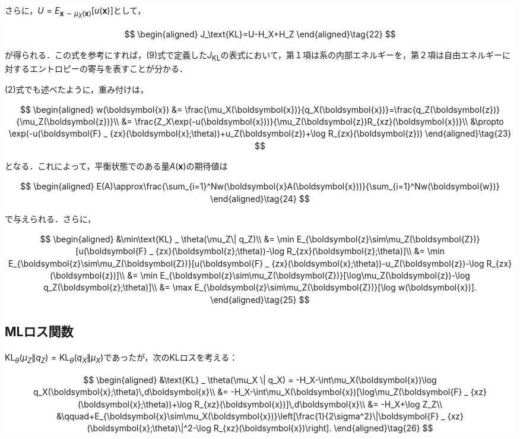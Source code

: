 さらに，$U=E_{\boldsymbol{x}\sim\mu_X(\boldsymbol{x})}[u(\boldsymbol{x})]$として，

$$
\begin{aligned}
  J_\text{KL}=U-H_X+H_Z
\end{aligned}\tag{22}
$$

が得られる．この式を参考にすれば，(9)式で定義した$J_\text{KL}$の表式において，第１項は系の内部エネルギーを，第２項は自由エネルギーに対するエントロピーの寄与を表すことが分かる．

(2)式でも述べたように，重み付けは，

$$
\begin{aligned}
  w(\boldsymbol{x}) &= \frac{\mu_X(\boldsymbol{x})}{q_X(\boldsymbol{x})}=\frac{q_Z(\boldsymbol{z})}{\mu_Z(\boldsymbol{z})}\\
  &= \frac{Z_X\exp(-u(\boldsymbol{x}))}{\mu_Z(\boldsymbol{z})R_{xz}(\boldsymbol{x})}\\
  &\propto \exp(-u(\boldsymbol{F} _ {zx}(\boldsymbol{x};\theta))+u_Z(\boldsymbol{z})+\log R_{zx}(\boldsymbol{z}))
\end{aligned}\tag{23}
$$

となる．これによって，平衡状態でのある量$A(\boldsymbol{x})$の期待値は

$$
\begin{aligned}
  E(A)\approx\frac{\sum_{i=1}^Nw(\boldsymbol{x}A(\boldsymbol{x}))}{\sum_{i=1}^Nw(\boldsymbol{w})}
\end{aligned}\tag{24}
$$

で与えられる．さらに，

$$
\begin{aligned}
  &\min\text{KL} _ \theta(\mu_Z\| q_Z)\\
  &= \min E_{\boldsymbol{z}\sim\mu_Z(\boldsymbol{Z})}[u(\boldsymbol{F} _ {zx}(\boldsymbol{z};\theta))-\log R_{zx}(\boldsymbol{z};\theta)]\\
  &= \min E_{\boldsymbol{z}\sim\mu_Z(\boldsymbol{Z})}[u(\boldsymbol{F} _ {zx}(\boldsymbol{x};\theta))-u_Z(\boldsymbol{z})-\log R_{zx}(\boldsymbol{z})]\\
  &= \min E_{\boldsymbol{z}\sim\mu_Z(\boldsymbol{Z})}[\log\mu_Z(\boldsymbol{z})-\log q_Z(\boldsymbol{z};\theta)]\\
  &= \max E_{\boldsymbol{z}\sim\mu_Z(\boldsymbol{Z})}[\log w(\boldsymbol{x})].
\end{aligned}\tag{25}
$$

## MLロス関数
$\text{KL} _ \theta(\mu_Z \| q_Z)=\text{KL} _ \theta(q_X\| \mu_X)$であったが，次のKLロスを考える：

$$
\begin{aligned}
  &\text{KL} _ \theta(\mu_X \| q_X) = -H_X-\int\mu_X(\boldsymbol{x})\log q_X(\boldsymbol{x};\theta)\,d\boldsymbol{x}\\
  &= -H_X-\int\mu_X(\boldsymbol{x})[\log\mu_Z(\boldsymbol{F} _ {xz}(\boldsymbol{x};\theta))+\log R_{xz}(\boldsymbol{x})]\,d\boldsymbol{x}\\
  &= -H_X+\log Z_Z\\
  &\qquad+E_{\boldsymbol{x}\sim\mu_X(\boldsymbol{x})}\left[\frac{1}{2\sigma^2}\|\boldsymbol{F} _ {xz}(\boldsymbol{x};\theta)\|^2-\log R_{xz}(\boldsymbol{x})\right].
\end{aligned}\tag{26}
$$
